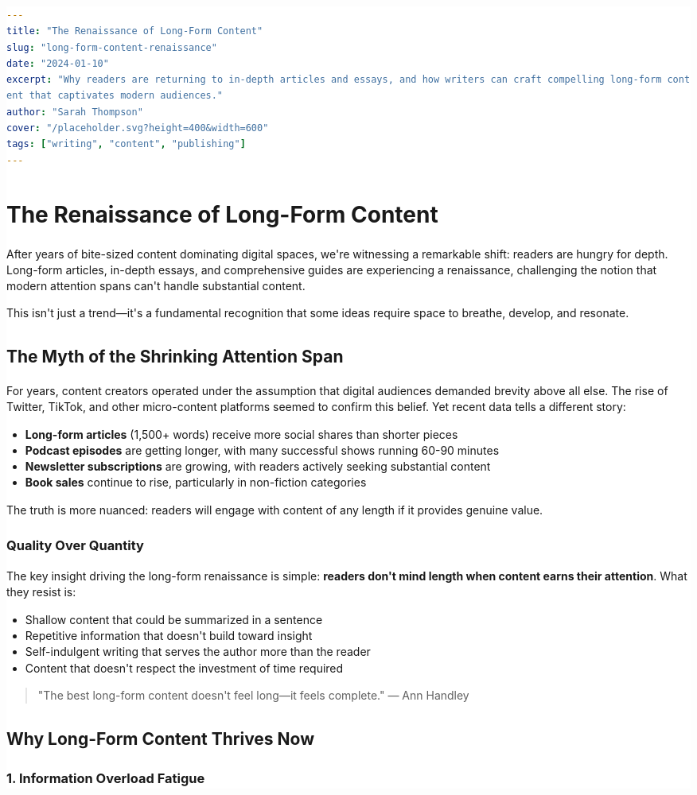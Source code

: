 ```yaml
---
title: "The Renaissance of Long-Form Content"
slug: "long-form-content-renaissance"
date: "2024-01-10"
excerpt: "Why readers are returning to in-depth articles and essays, and how writers can craft compelling long-form content that captivates modern audiences."
author: "Sarah Thompson"
cover: "/placeholder.svg?height=400&width=600"
tags: ["writing", "content", "publishing"]
---
```


# The Renaissance of Long-Form Content

After years of bite-sized content dominating digital spaces, we're witnessing a remarkable shift: readers are hungry for depth. Long-form articles, in-depth essays, and comprehensive guides are experiencing a renaissance, challenging the notion that modern attention spans can't handle substantial content.

This isn't just a trend—it's a fundamental recognition that some ideas require space to breathe, develop, and resonate.

## The Myth of the Shrinking Attention Span

For years, content creators operated under the assumption that digital audiences demanded brevity above all else. The rise of Twitter, TikTok, and other micro-content platforms seemed to confirm this belief. Yet recent data tells a different story:

- **Long-form articles** (1,500+ words) receive more social shares than shorter pieces
- **Podcast episodes** are getting longer, with many successful shows running 60-90 minutes
- **Newsletter subscriptions** are growing, with readers actively seeking substantial content
- **Book sales** continue to rise, particularly in non-fiction categories

The truth is more nuanced: readers will engage with content of any length if it provides genuine value.

### Quality Over Quantity

The key insight driving the long-form renaissance is simple: **readers don't mind length when content earns their attention**. What they resist is:

- Shallow content that could be summarized in a sentence
- Repetitive information that doesn't build toward insight
- Self-indulgent writing that serves the author more than the reader
- Content that doesn't respect the investment of time required

> "The best long-form content doesn't feel long—it feels complete." — Ann Handley

## Why Long-Form Content Thrives Now

### 1. Information Overload Fatigue
